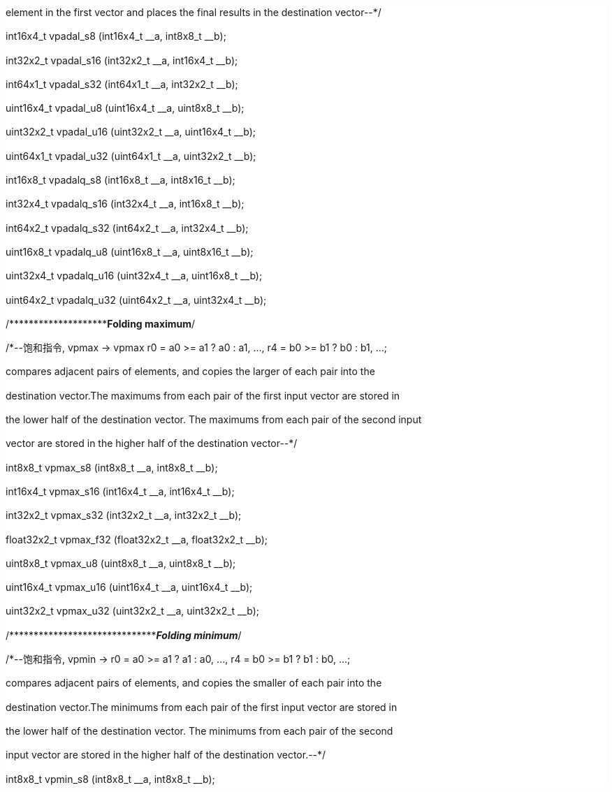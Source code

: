  element in the first vector and places the final results in the destination vector--*/ 

 int16x4_t vpadal_s8 (int16x4_t __a, int8x8_t __b); 

 int32x2_t vpadal_s16 (int32x2_t __a, int16x4_t __b); 

 int64x1_t vpadal_s32 (int64x1_t __a, int32x2_t __b); 

 uint16x4_t vpadal_u8 (uint16x4_t __a, uint8x8_t __b); 

 uint32x2_t vpadal_u16 (uint32x2_t __a, uint16x4_t __b); 

 uint64x1_t vpadal_u32 (uint64x1_t __a, uint32x2_t __b); 

 int16x8_t vpadalq_s8 (int16x8_t __a, int8x16_t __b); 

 int32x4_t vpadalq_s16 (int32x4_t __a, int16x8_t __b); 

 int64x2_t vpadalq_s32 (int64x2_t __a, int32x4_t __b); 

 uint16x8_t vpadalq_u8 (uint16x8_t __a, uint8x16_t __b); 

 uint32x4_t vpadalq_u16 (uint32x4_t __a, uint16x8_t __b); 

 uint64x2_t vpadalq_u32 (uint64x2_t __a, uint32x4_t __b); 

 /**********************************************Folding maximum**************************/ 

 /*--饱和指令, vpmax -> vpmax r0 = a0 >= a1 ? a0 : a1, ..., r4 = b0 >= b1 ? b0 : b1, ...; 

 compares adjacent pairs of elements, and copies the larger of each pair into the 

 destination vector.The maximums from each pair of the first input vector are stored in 

 the lower half of the destination vector. The maximums from each pair of the second input 

 vector are stored in the higher half of the destination vector--*/ 

 int8x8_t vpmax_s8 (int8x8_t __a, int8x8_t __b); 

 int16x4_t vpmax_s16 (int16x4_t __a, int16x4_t __b); 

 int32x2_t vpmax_s32 (int32x2_t __a, int32x2_t __b); 

 float32x2_t vpmax_f32 (float32x2_t __a, float32x2_t __b); 

 uint8x8_t vpmax_u8 (uint8x8_t __a, uint8x8_t __b); 

 uint16x4_t vpmax_u16 (uint16x4_t __a, uint16x4_t __b); 

 uint32x2_t vpmax_u32 (uint32x2_t __a, uint32x2_t __b); 

 /***************************************************Folding minimum*********************/ 

 /*--饱和指令, vpmin -> r0 = a0 >= a1 ? a1 : a0, ..., r4 = b0 >= b1 ? b1 : b0, ...; 

 compares adjacent pairs of elements, and copies the smaller of each pair into the 

 destination vector.The minimums from each pair of the first input vector are stored in 

 the lower half of the destination vector. The minimums from each pair of the second 

 input vector are stored in the higher half of the destination vector.--*/ 

 int8x8_t vpmin_s8 (int8x8_t __a, int8x8_t __b); 
